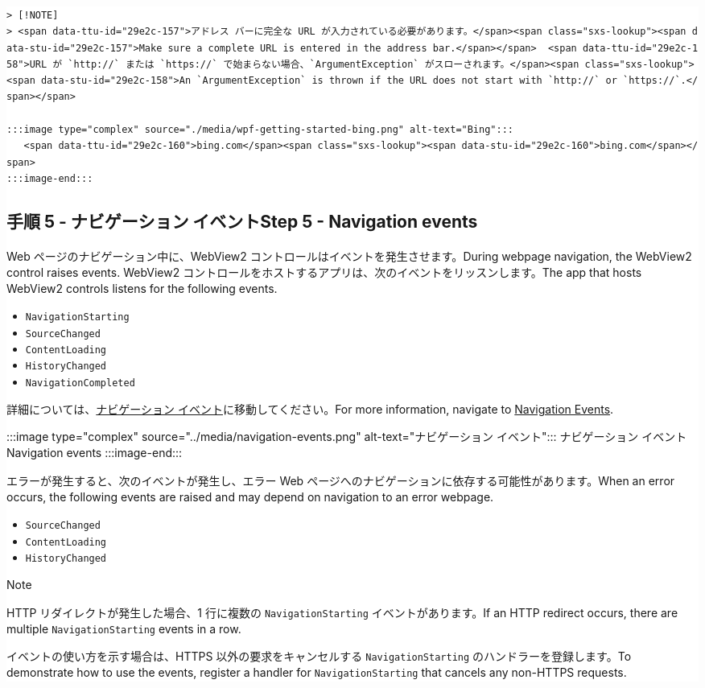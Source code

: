     > [!NOTE]
    > <span data-ttu-id="29e2c-157">アドレス バーに完全な URL が入力されている必要があります。</span><span class="sxs-lookup"><span data-stu-id="29e2c-157">Make sure a complete URL is entered in the address bar.</span></span>  <span data-ttu-id="29e2c-158">URL が `http://` または `https://` で始まらない場合、`ArgumentException` がスローされます。</span><span class="sxs-lookup"><span data-stu-id="29e2c-158">An `ArgumentException` is thrown if the URL does not start with `http://` or `https://`.</span></span>  
    
    :::image type="complex" source="./media/wpf-getting-started-bing.png" alt-text="Bing":::
       <span data-ttu-id="29e2c-160">bing.com</span><span class="sxs-lookup"><span data-stu-id="29e2c-160">bing.com</span></span>
    :::image-end:::
    
## <a name="step-5---navigation-events"></a><span data-ttu-id="29e2c-161">手順 5 - ナビゲーション イベント</span><span class="sxs-lookup"><span data-stu-id="29e2c-161">Step 5 - Navigation events</span></span>  

<span data-ttu-id="29e2c-162">Web ページのナビゲーション中に、WebView2 コントロールはイベントを発生させます。</span><span class="sxs-lookup"><span data-stu-id="29e2c-162">During webpage navigation, the WebView2 control raises events.</span></span>  <span data-ttu-id="29e2c-163">WebView2 コントロールをホストするアプリは、次のイベントをリッスンします。</span><span class="sxs-lookup"><span data-stu-id="29e2c-163">The app that hosts WebView2 controls listens for the following events.</span></span>  

*   `NavigationStarting`  
*   `SourceChanged`  
*   `ContentLoading`  
*   `HistoryChanged`  
*   `NavigationCompleted`  
    
<span data-ttu-id="29e2c-164">詳細については、[ナビゲーション イベント][Webview2ConceptsNavigationEvents]に移動してください。</span><span class="sxs-lookup"><span data-stu-id="29e2c-164">For more information, navigate to [Navigation Events][Webview2ConceptsNavigationEvents].</span></span>  

:::image type="complex" source="../media/navigation-events.png" alt-text="ナビゲーション イベント":::
   <span data-ttu-id="29e2c-166">ナビゲーション イベント</span><span class="sxs-lookup"><span data-stu-id="29e2c-166">Navigation events</span></span>
:::image-end:::  

<span data-ttu-id="29e2c-167">エラーが発生すると、次のイベントが発生し、エラー Web ページへのナビゲーションに依存する可能性があります。</span><span class="sxs-lookup"><span data-stu-id="29e2c-167">When an error occurs, the following events are raised and may depend on navigation to an error webpage.</span></span>  

*   `SourceChanged`  
*   `ContentLoading`  
*   `HistoryChanged`  
    
> [!NOTE]
> <span data-ttu-id="29e2c-168">HTTP リダイレクトが発生した場合、1 行に複数の `NavigationStarting` イベントがあります。</span><span class="sxs-lookup"><span data-stu-id="29e2c-168">If an HTTP redirect occurs, there are multiple `NavigationStarting` events in a row.</span></span>  

<span data-ttu-id="29e2c-169">イベントの使い方を示す場合は、HTTPS 以外の要求をキャンセルする `NavigationStarting` のハンドラーを登録します。</span><span class="sxs-lookup"><span data-stu-id="29e2c-169">To demonstrate how to use the events, register a handler for `NavigationStarting` that cancels any non-HTTPS requests.</span></span>  


[WV2BestPractices]: ../concepts/developer-guide.md "WebView2 の開発のベスト プラクティス|Microsoft Docs"  
[Webview2ConceptsNavigationEvents]: ../concepts/navigation-events.md "ナビゲーション イベント | Microsoft Docs"  
[DotnetApiMicrosoftWebWebview2Wpf]: /dotnet/api/microsoft.web.webview2.wpf "Microsoft.Web.WebView2.Wpf 名前空間 | Microsoft Docs"  
[DotnetApiMicrosoftWebWebview2WpfWebview2]: /dotnet/api/microsoft.web.webview2.wpf.webview2 "WebView2 クラス | Microsoft Docs"  
[DotnetApiMicrosoftWebWebview2WpfWebview2Ensurecorewebview2async]: /dotnet/api/microsoft.web.webview2.wpf.webview2.ensurecorewebview2async "WebView2.EnsureCoreWebView2Async(CoreWebView2Environment) メソッド | Microsoft Docs"  
[DotnetApiMicrosoftWebWebview2WpfWebview2Executescriptasync]: /dotnet/api/microsoft.web.webview2.wpf.webview2.executescriptasync "WebView2.ExecuteScriptAsync(String) メソッド | Microsoft Docs"  
[GithubMicrosoftedgeWebview2samplesMain]: https://github.com/MicrosoftEdge/WebView2Samples "WebView2 サンプル-MicrosoftEdge/WebView2Samples | GitHub"  
[MicrosoftDeveloperMicrosoftEdgeWebview2]: https://developer.microsoft.com/microsoft-edge/webview2 " WebView2 | Microsoft Edge 開発者"  
[MicrosoftedgeinsiderDownload]: https://www.microsoftedgeinsider.com/download "Microsoft Edge Insider Channels をダウンロードする"  
[MicrosoftMain]: https://www.microsoft.com "Microsoft"  
[MicrosoftVisualStudioMain]: https://visualstudio.microsoft.com "Microsoft Visual Studio"  
[Webview2Installer]: https://developer.microsoft.com/microsoft-edge/webview2 "WebView2 インストーラー" 